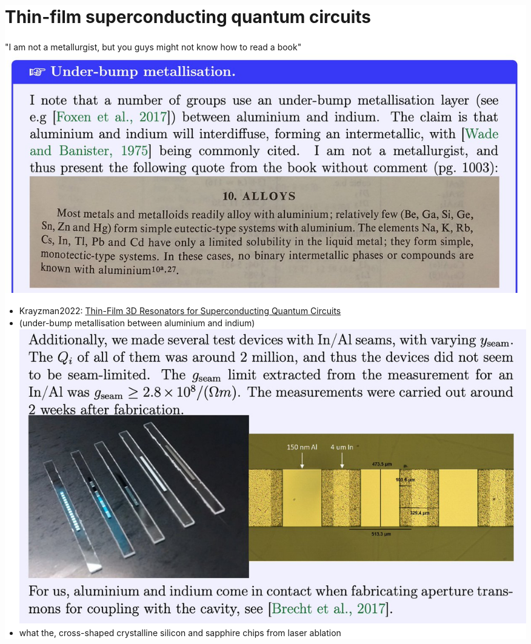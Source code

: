 # Thin-film superconducting quantum circuits

"I am not a metallurgist, but you guys might not know how to read a book"
![20250724_035854_0.jpg](/assets/images/2025/20240701_20250728/20250724_035854_0.jpg)
   - Krayzman2022: [Thin-Film 3D Resonators for Superconducting Quantum Circuits](https://proquest.com/docview/2781133654)
   - (under-bump metallisation between aluminium and indium)
   ![20250724_040113_0.jpg](/assets/images/2025/20240701_20250728/20250724_040113_0.jpg)
   - what the, cross-shaped crystalline silicon and sapphire chips from laser ablation